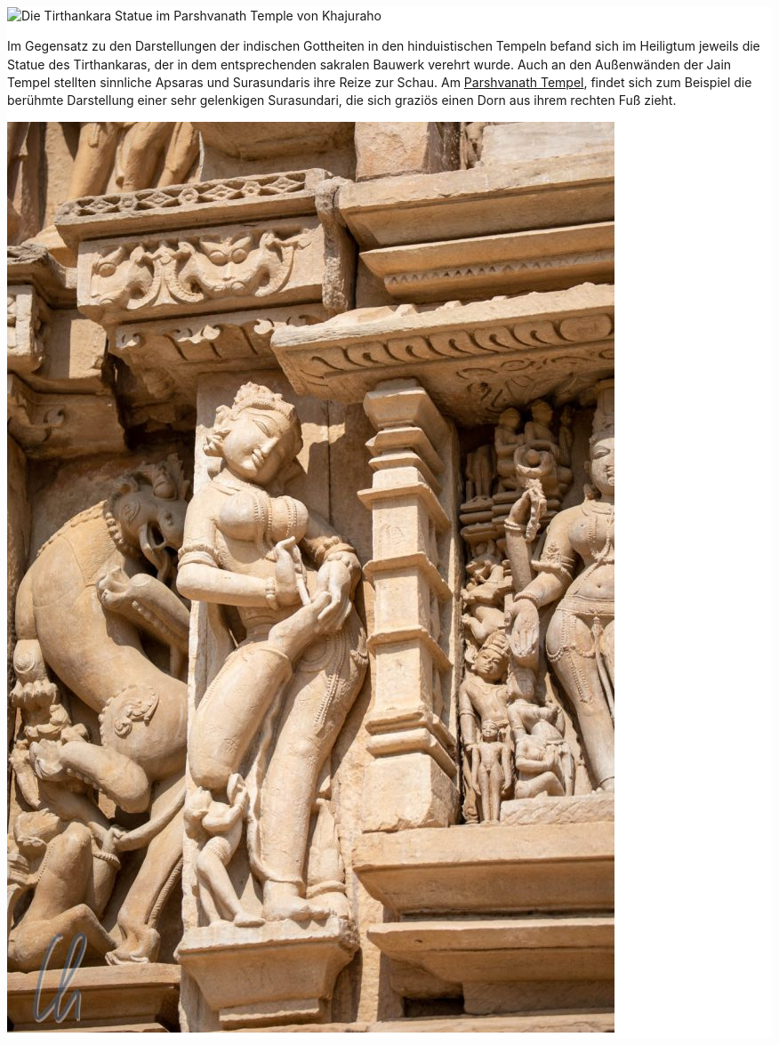 ![Die Tirthankara Statue im Parshvanath Temple von Khajuraho](http://wittmann-tours.de/wp-content/uploads/2020/04/CW-20181114-100646-3417-Edit-1024x683.jpg)

Im Gegensatz zu den Darstellungen der indischen Gottheiten in den hinduistischen Tempeln befand sich im Heiligtum jeweils die Statue des Tirthankaras, der in dem entsprechenden sakralen Bauwerk verehrt wurde. Auch an den Außenwänden der Jain Tempel stellten sinnliche Apsaras und Surasundaris ihre Reize zur Schau. Am [Parshvanath Tempel](https://en.wikipedia.org/wiki/Parshvanatha_temple,_Khajuraho), findet sich zum Beispiel die berühmte Darstellung einer sehr gelenkigen Surasundari, die sich graziös einen Dorn aus ihrem rechten Fuß zieht.

![Eine Surasundari entfernt sich einen Dorn aus ihrem Fuß am Parshvanath Tempel.](./img/wp-content-uploads-2020-04-CW-20181114-095229-6666-683x1024.jpg)
